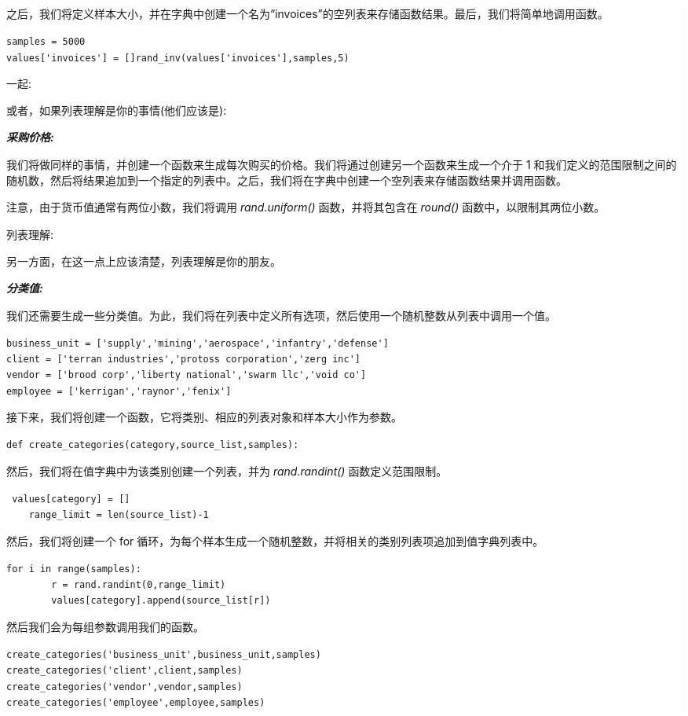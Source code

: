 之后，我们将定义样本大小，并在字典中创建一个名为“invoices”的空列表来存储函数结果。最后，我们将简单地调用函数。

```
samples = 5000
values['invoices'] = []rand_inv(values['invoices'],samples,5)
```

一起:

或者，如果列表理解是你的事情(他们应该是):

***采购价格:***

我们将做同样的事情，并创建一个函数来生成每次购买的价格。我们将通过创建另一个函数来生成一个介于 1 和我们定义的范围限制之间的随机数，然后将结果追加到一个指定的列表中。之后，我们将在字典中创建一个空列表来存储函数结果并调用函数。

注意，由于货币值通常有两位小数，我们将调用 *rand.uniform()* 函数，并将其包含在 *round()* 函数中，以限制其两位小数。

列表理解:

另一方面，在这一点上应该清楚，列表理解是你的朋友。

***分类值:***

我们还需要生成一些分类值。为此，我们将在列表中定义所有选项，然后使用一个随机整数从列表中调用一个值。

```
business_unit = ['supply','mining','aerospace','infantry','defense']
client = ['terran industries','protoss corporation','zerg inc']
vendor = ['brood corp','liberty national','swarm llc','void co']
employee = ['kerrigan','raynor','fenix']
```

接下来，我们将创建一个函数，它将类别、相应的列表对象和样本大小作为参数。

```
def create_categories(category,source_list,samples):
```

然后，我们将在值字典中为该类别创建一个列表，并为 *rand.randint()* 函数定义范围限制。

```
 values[category] = []
    range_limit = len(source_list)-1
```

然后，我们将创建一个 for 循环，为每个样本生成一个随机整数，并将相关的类别列表项追加到值字典列表中。

```
for i in range(samples): 
        r = rand.randint(0,range_limit) 
        values[category].append(source_list[r])
```

然后我们会为每组参数调用我们的函数。

```
create_categories('business_unit',business_unit,samples)
create_categories('client',client,samples) 
create_categories('vendor',vendor,samples) 
create_categories('employee',employee,samples)
```
